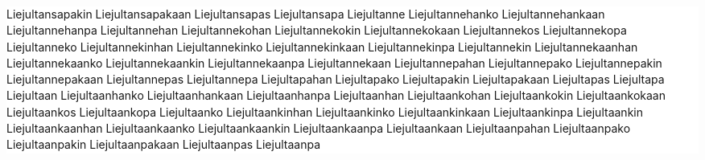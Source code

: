Liejultansapakin
Liejultansapakaan
Liejultansapas
Liejultansapa
Liejultanne
Liejultannehanko
Liejultannehankaan
Liejultannehanpa
Liejultannehan
Liejultannekohan
Liejultannekokin
Liejultannekokaan
Liejultannekos
Liejultannekopa
Liejultanneko
Liejultannekinhan
Liejultannekinko
Liejultannekinkaan
Liejultannekinpa
Liejultannekin
Liejultannekaanhan
Liejultannekaanko
Liejultannekaankin
Liejultannekaanpa
Liejultannekaan
Liejultannepahan
Liejultannepako
Liejultannepakin
Liejultannepakaan
Liejultannepas
Liejultannepa
Liejultapahan
Liejultapako
Liejultapakin
Liejultapakaan
Liejultapas
Liejultapa
Liejultaan
Liejultaanhanko
Liejultaanhankaan
Liejultaanhanpa
Liejultaanhan
Liejultaankohan
Liejultaankokin
Liejultaankokaan
Liejultaankos
Liejultaankopa
Liejultaanko
Liejultaankinhan
Liejultaankinko
Liejultaankinkaan
Liejultaankinpa
Liejultaankin
Liejultaankaanhan
Liejultaankaanko
Liejultaankaankin
Liejultaankaanpa
Liejultaankaan
Liejultaanpahan
Liejultaanpako
Liejultaanpakin
Liejultaanpakaan
Liejultaanpas
Liejultaanpa
